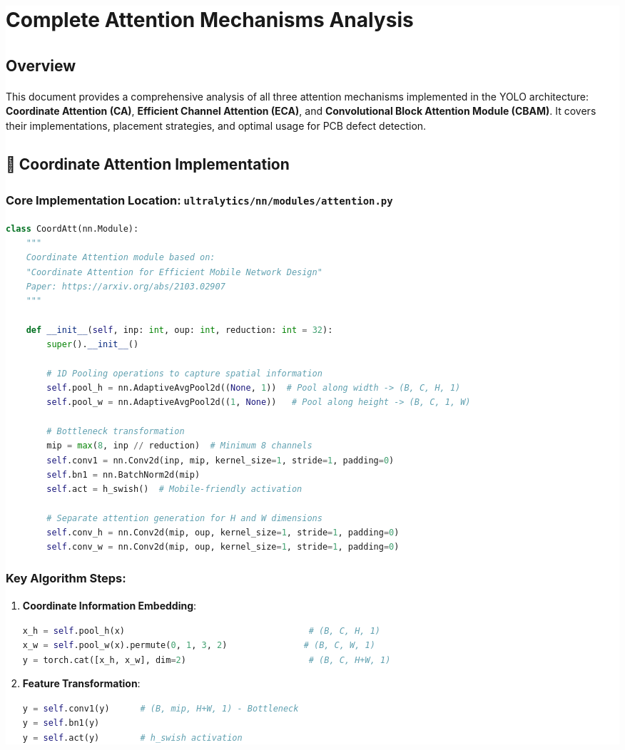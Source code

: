 # Complete Attention Mechanisms Analysis

## Overview
This document provides a comprehensive analysis of all three attention mechanisms implemented in the YOLO architecture: **Coordinate Attention (CA)**, **Efficient Channel Attention (ECA)**, and **Convolutional Block Attention Module (CBAM)**. It covers their implementations, placement strategies, and optimal usage for PCB defect detection.

## 🧠 **Coordinate Attention Implementation**

### Core Implementation Location: `ultralytics/nn/modules/attention.py`

```python
class CoordAtt(nn.Module):
    """
    Coordinate Attention module based on:
    "Coordinate Attention for Efficient Mobile Network Design"
    Paper: https://arxiv.org/abs/2103.02907
    """
    
    def __init__(self, inp: int, oup: int, reduction: int = 32):
        super().__init__()
        
        # 1D Pooling operations to capture spatial information
        self.pool_h = nn.AdaptiveAvgPool2d((None, 1))  # Pool along width -> (B, C, H, 1)
        self.pool_w = nn.AdaptiveAvgPool2d((1, None))   # Pool along height -> (B, C, 1, W)
        
        # Bottleneck transformation
        mip = max(8, inp // reduction)  # Minimum 8 channels
        self.conv1 = nn.Conv2d(inp, mip, kernel_size=1, stride=1, padding=0)
        self.bn1 = nn.BatchNorm2d(mip)
        self.act = h_swish()  # Mobile-friendly activation
        
        # Separate attention generation for H and W dimensions
        self.conv_h = nn.Conv2d(mip, oup, kernel_size=1, stride=1, padding=0)
        self.conv_w = nn.Conv2d(mip, oup, kernel_size=1, stride=1, padding=0)
```

### Key Algorithm Steps:

1. **Coordinate Information Embedding**:
   ```python
   x_h = self.pool_h(x)                                    # (B, C, H, 1)
   x_w = self.pool_w(x).permute(0, 1, 3, 2)               # (B, C, W, 1)
   y = torch.cat([x_h, x_w], dim=2)                        # (B, C, H+W, 1)
   ```

2. **Feature Transformation**:
   ```python
   y = self.conv1(y)      # (B, mip, H+W, 1) - Bottleneck
   y = self.bn1(y)
   y = self.act(y)        # h_swish activation
   ```
